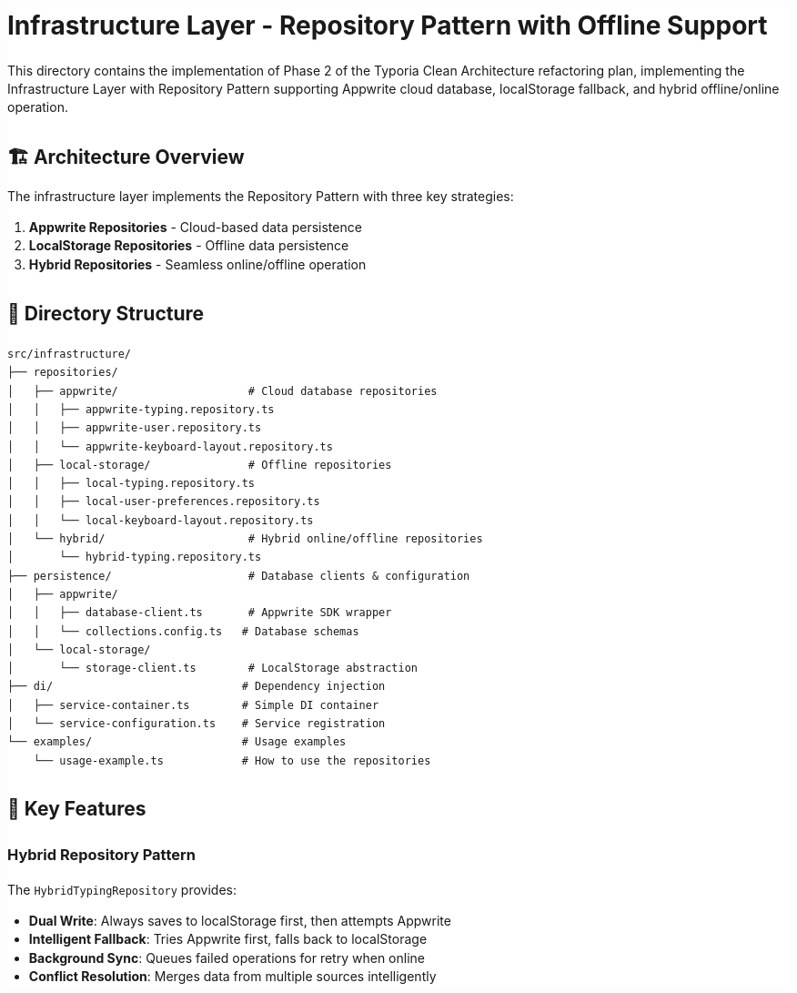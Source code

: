 # Infrastructure Layer - Repository Pattern with Offline Support

This directory contains the implementation of Phase 2 of the Typoria Clean Architecture refactoring plan, implementing the Infrastructure Layer with Repository Pattern supporting Appwrite cloud database, localStorage fallback, and hybrid offline/online operation.

## 🏗️ Architecture Overview

The infrastructure layer implements the Repository Pattern with three key strategies:

1. **Appwrite Repositories** - Cloud-based data persistence
2. **LocalStorage Repositories** - Offline data persistence  
3. **Hybrid Repositories** - Seamless online/offline operation

## 📁 Directory Structure

```
src/infrastructure/
├── repositories/
│   ├── appwrite/                    # Cloud database repositories
│   │   ├── appwrite-typing.repository.ts
│   │   ├── appwrite-user.repository.ts
│   │   └── appwrite-keyboard-layout.repository.ts
│   ├── local-storage/               # Offline repositories
│   │   ├── local-typing.repository.ts
│   │   ├── local-user-preferences.repository.ts
│   │   └── local-keyboard-layout.repository.ts
│   └── hybrid/                      # Hybrid online/offline repositories
│       └── hybrid-typing.repository.ts
├── persistence/                     # Database clients & configuration
│   ├── appwrite/
│   │   ├── database-client.ts       # Appwrite SDK wrapper
│   │   └── collections.config.ts   # Database schemas
│   └── local-storage/
│       └── storage-client.ts        # LocalStorage abstraction
├── di/                             # Dependency injection
│   ├── service-container.ts        # Simple DI container
│   └── service-configuration.ts    # Service registration
└── examples/                       # Usage examples
    └── usage-example.ts            # How to use the repositories
```

## 🔧 Key Features

### Hybrid Repository Pattern

The `HybridTypingRepository` provides:

- **Dual Write**: Always saves to localStorage first, then attempts Appwrite
- **Intelligent Fallback**: Tries Appwrite first, falls back to localStorage
- **Background Sync**: Queues failed operations for retry when online
- **Conflict Resolution**: Merges data from multiple sources intelligently
